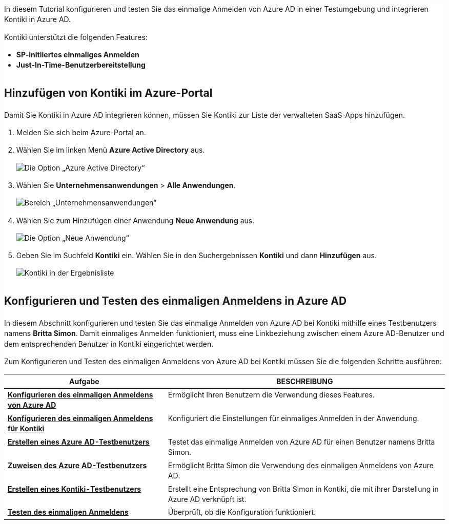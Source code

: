 In diesem Tutorial konfigurieren und testen Sie das einmalige Anmelden von Azure AD in einer Testumgebung und integrieren Kontiki in Azure AD.

Kontiki unterstützt die folgenden Features:

* **SP-initiiertes einmaliges Anmelden**
* **Just-In-Time-Benutzerbereitstellung**

## <a name="add-kontiki-in-the-azure-portal"></a>Hinzufügen von Kontiki im Azure-Portal

Damit Sie Kontiki in Azure AD integrieren können, müssen Sie Kontiki zur Liste der verwalteten SaaS-Apps hinzufügen.

1. Melden Sie sich beim [Azure-Portal](https://portal.azure.com) an.

1. Wählen Sie im linken Menü **Azure Active Directory** aus.

    ![Die Option „Azure Active Directory“](common/select-azuread.png)

1. Wählen Sie **Unternehmensanwendungen** > **Alle Anwendungen**.

    ![Bereich „Unternehmensanwendungen“](common/enterprise-applications.png)

1. Wählen Sie zum Hinzufügen einer Anwendung **Neue Anwendung** aus.

    ![Die Option „Neue Anwendung“](common/add-new-app.png)

1. Geben Sie im Suchfeld **Kontiki** ein. Wählen Sie in den Suchergebnissen **Kontiki** und dann **Hinzufügen** aus.

    ![Kontiki in der Ergebnisliste](common/search-new-app.png)

## <a name="configure-and-test-azure-ad-single-sign-on"></a>Konfigurieren und Testen des einmaligen Anmeldens in Azure AD

In diesem Abschnitt konfigurieren und testen Sie das einmalige Anmelden von Azure AD bei Kontiki mithilfe eines Testbenutzers namens **Britta Simon**. Damit einmaliges Anmelden funktioniert, muss eine Linkbeziehung zwischen einem Azure AD-Benutzer und dem entsprechenden Benutzer in Kontiki eingerichtet werden.

Zum Konfigurieren und Testen des einmaligen Anmeldens von Azure AD bei Kontiki müssen Sie die folgenden Schritte ausführen:

| Aufgabe | BESCHREIBUNG |
| --- | --- |
| **[Konfigurieren des einmaligen Anmeldens von Azure AD](#configure-azure-ad-single-sign-on)** | Ermöglicht Ihren Benutzern die Verwendung dieses Features. |
| **[Konfigurieren des einmaligen Anmeldens für Kontiki](#configure-kontiki-single-sign-on)** | Konfiguriert die Einstellungen für einmaliges Anmelden in der Anwendung. |
| **[Erstellen eines Azure AD-Testbenutzers](#create-an-azure-ad-test-user)** | Testet das einmalige Anmelden von Azure AD für einen Benutzer namens Britta Simon. |
| **[Zuweisen des Azure AD-Testbenutzers](#assign-the-azure-ad-test-user)** | Ermöglicht Britta Simon die Verwendung des einmaligen Anmeldens von Azure AD. |
| **[Erstellen eines Kontiki-Testbenutzers](#create-a-kontiki-test-user)** | Erstellt eine Entsprechung von Britta Simon in Kontiki, die mit ihrer Darstellung in Azure AD verknüpft ist. |
| **[Testen des einmaligen Anmeldens](#test-single-sign-on)** | Überprüft, ob die Konfiguration funktioniert. |
